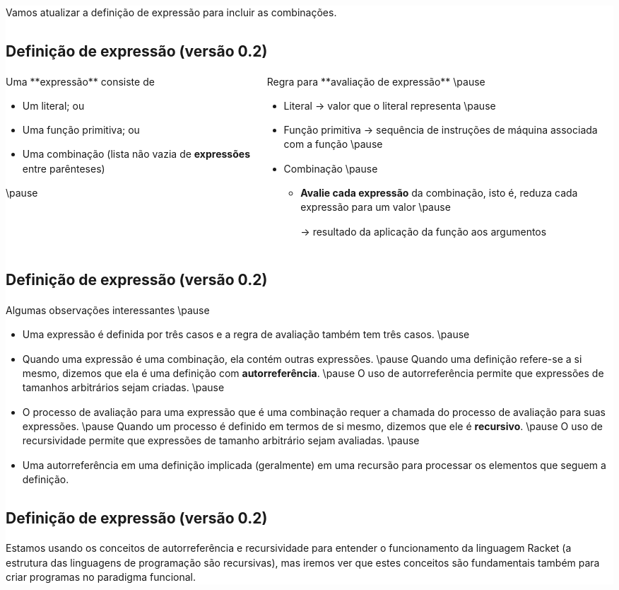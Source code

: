 Vamos atualizar a definição de expressão para incluir as combinações.


## Definição de expressão (versão 0.2)

<div class="columns">
<div class="column" width="50%">
Uma **expressão** consiste de

- Um literal; ou

- Uma função primitiva; ou

- Uma combinação (lista não vazia de **expressões** entre parênteses)

\pause
</div>
<div class="column" width="50%">
Regra para **avaliação de expressão** \pause

- Literal $\rightarrow$ valor que o literal representa \pause

- Função primitiva $\rightarrow$ sequência de instruções de máquina associada com a função \pause

- Combinação \pause

    - **Avalie cada expressão** da combinação, isto é, reduza cada expressão para um valor \pause

      $\rightarrow$ resultado da aplicação da função aos argumentos

</div>
</div>


## Definição de expressão (versão 0.2)

Algumas observações interessantes \pause

- Uma expressão é definida por três casos e a regra de avaliação também tem três casos. \pause

- Quando uma expressão é uma combinação, ela contém outras expressões. \pause Quando uma definição refere-se a si mesmo, dizemos que ela é uma definição com **autorreferência**. \pause O uso de autorreferência permite que expressões de tamanhos arbitrários sejam criadas. \pause

- O processo de avaliação para uma expressão que é uma combinação requer a chamada do processo de avaliação para suas expressões. \pause Quando um processo é definido em termos de si mesmo, dizemos que ele é **recursivo**. \pause O uso de recursividade permite que expressões de tamanho arbitrário sejam avaliadas. \pause

- Uma autorreferência em uma definição implicada (geralmente) em uma recursão para processar os elementos que seguem a definição.


## Definição de expressão (versão 0.2)

Estamos usando os conceitos de autorreferência e recursividade para entender o funcionamento da linguagem Racket (a estrutura das linguagens de programação são recursivas), mas iremos ver que estes conceitos são fundamentais também para criar programas no paradigma funcional.
